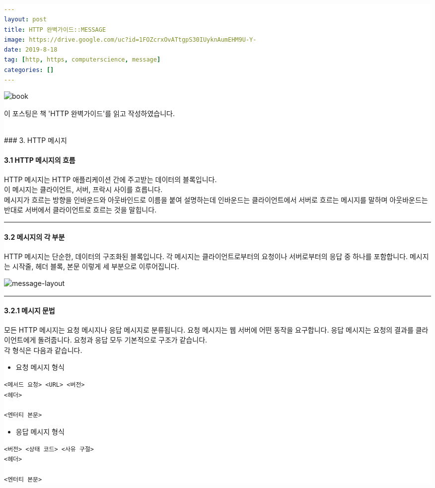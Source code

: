 ```yaml
---
layout: post
title: HTTP 완벽가이드::MESSAGE
image: https://drive.google.com/uc?id=1FOZcrxOvATtgpS30IUyknAumEHM9U-Y-
date: 2019-8-18
tag: [http, https, computerscience, message]
categories: []
---
```

![book](https://drive.google.com/uc?id=1FOZcrxOvATtgpS30IUyknAumEHM9U-Y-)

이 포스팅은 책 'HTTP 완벽가이드'를 읽고 작성하였습니다.  
  
<br>
### 3. HTTP 메시지
  
#### 3.1 HTTP 메시지의 흐름

HTTP 메시지는 HTTP 애플리케이션 간에 주고받는 데이터의 블록입니다.  
이 메시지는 클라이언트, 서버, 프락시 사이를 흐릅니다.  
메시지가 흐르는 방향을 인바운드와 아웃바인드로 이름을 붙여 설명하는데
인바운드는 클라이언트에서 서버로 흐르는 메시지를 말하며 아웃바운드는 반대로 서버에서 클라이언트로 흐르는 것을 말힙니다.

***

#### 3.2 메시지의 각 부분

HTTP 메시지는 단순한, 데이터의 구조화된 블록입니다. 각 메시지는 클라이언트로부터의 요청이나 서버로부터의 응답 중 하나를 포함합니다. 메시지는 시작줄, 헤더 블록, 본문 이렇게 세 부분으로 이루어집니다.

![message-layout](https://drive.google.com/uc?id=1yNZUzUBO6cdgBwWjQMXyQq9lLgmR-R1A)

***

#### 3.2.1 메시지 문법

모든 HTTP 메시지는 요청 메시지나 응답 메시지로 분류됩니다. 요청 메시지는 웹 서버에 어떤 동작을 요구합니다. 응답 메시지는 요청의 결과를 클라이언트에게 돌려줍니다. 요청과 응답 모두 기본적으로 구조가 같습니다.
<br>
각 형식은 다음과 같습니다.
  
* 요청 메시지 형식  
  
```
<메서드 요청> <URL> <버전>  
<헤더>  
  
<엔터티 본문>  
```

* 응답 메시지 형식  
  
```
<버전> <상태 코드> <사유 구절>  
<헤더>  
  
<엔터티 본문>
```
